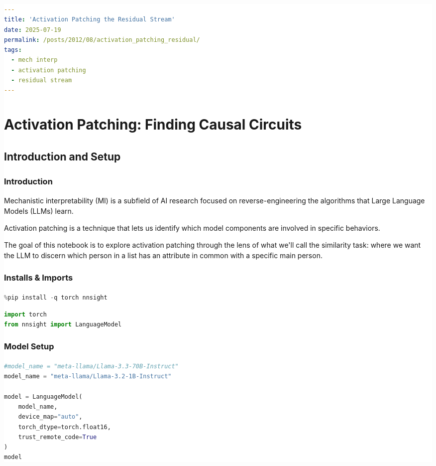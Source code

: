 ```yaml
---
title: 'Activation Patching the Residual Stream'
date: 2025-07-19
permalink: /posts/2012/08/activation_patching_residual/
tags:
  - mech interp
  - activation patching
  - residual stream
---
```


# Activation Patching: Finding Causal Circuits

## Introduction and Setup

### Introduction

Mechanistic interpretability (MI) is a subfield of AI research focused on reverse-engineering the algorithms that Large Language Models (LLMs) learn.

Activation patching is a technique that lets us identify which model components are involved in specific behaviors.

The goal of this notebook is to explore activation patching through the lens of what we'll call the similarity task: where we want the LLM to discern which person in a list has an attribute in common with a specific main person.

### Installs & Imports

```python
%pip install -q torch nnsight
```

```python
import torch
from nnsight import LanguageModel
```

### Model Setup

```python
#model_name = "meta-llama/Llama-3.3-70B-Instruct"
model_name = "meta-llama/Llama-3.2-1B-Instruct"

model = LanguageModel(
    model_name,
    device_map="auto",
    torch_dtype=torch.float16,
    trust_remote_code=True
)
model
```
